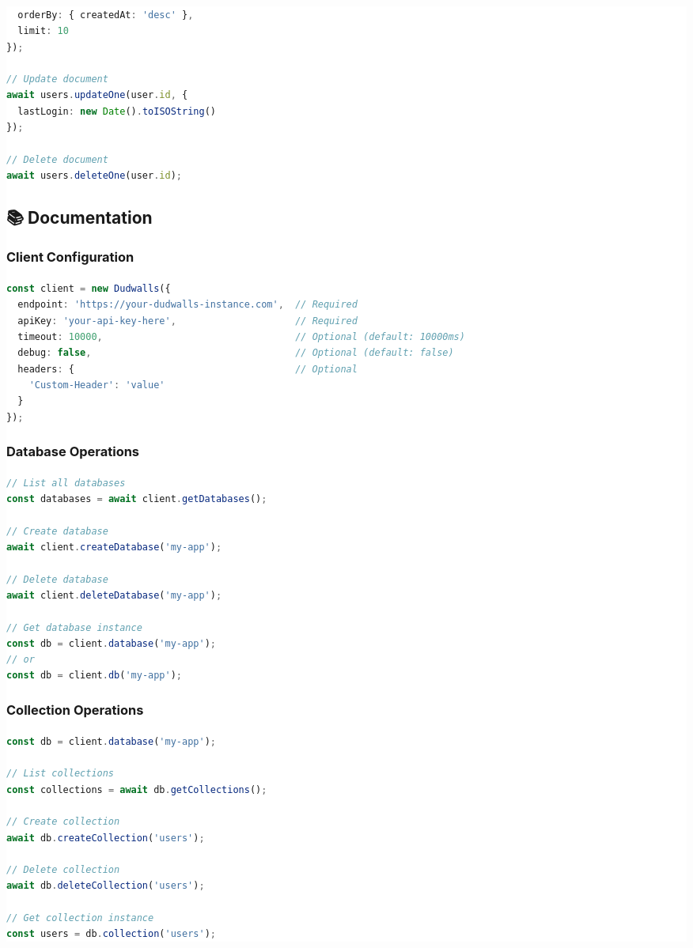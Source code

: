 ```typescript
  orderBy: { createdAt: 'desc' },
  limit: 10
});

// Update document
await users.updateOne(user.id, {
  lastLogin: new Date().toISOString()
});

// Delete document
await users.deleteOne(user.id);
```

## 📚 Documentation

### Client Configuration

```typescript
const client = new Dudwalls({
  endpoint: 'https://your-dudwalls-instance.com',  // Required
  apiKey: 'your-api-key-here',                     // Required
  timeout: 10000,                                  // Optional (default: 10000ms)
  debug: false,                                    // Optional (default: false)
  headers: {                                       // Optional
    'Custom-Header': 'value'
  }
});
```

### Database Operations

```typescript
// List all databases
const databases = await client.getDatabases();

// Create database
await client.createDatabase('my-app');

// Delete database
await client.deleteDatabase('my-app');

// Get database instance
const db = client.database('my-app');
// or
const db = client.db('my-app');
```

### Collection Operations

```typescript
const db = client.database('my-app');

// List collections
const collections = await db.getCollections();

// Create collection
await db.createCollection('users');

// Delete collection
await db.deleteCollection('users');

// Get collection instance
const users = db.collection('users');
```
